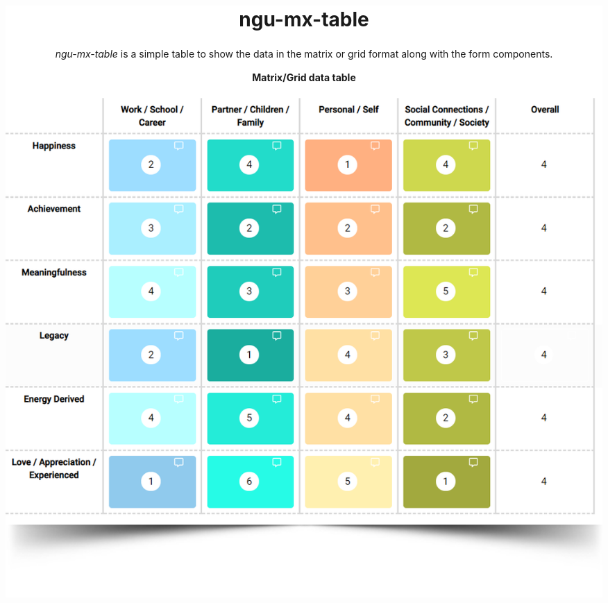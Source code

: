 <h1 align="center">ngu-mx-table</h1>
<p align="center"><i>ngu-mx-table</i> is a simple table to show the data in the matrix or grid format along with the form components.</p>

<p align="center"><b>Matrix/Grid data table</b><a href="#uttesh"><img src="https://github.com/uttesh/ngu-mx-table/blob/master/images/matrix_table.png" width="100%"/></a><a href="#uttesh"><img src="https://github.com/uttesh/ngu-mx-table/blob/master/images/dropShadow.png" width="100%"/></a></p><br/>
